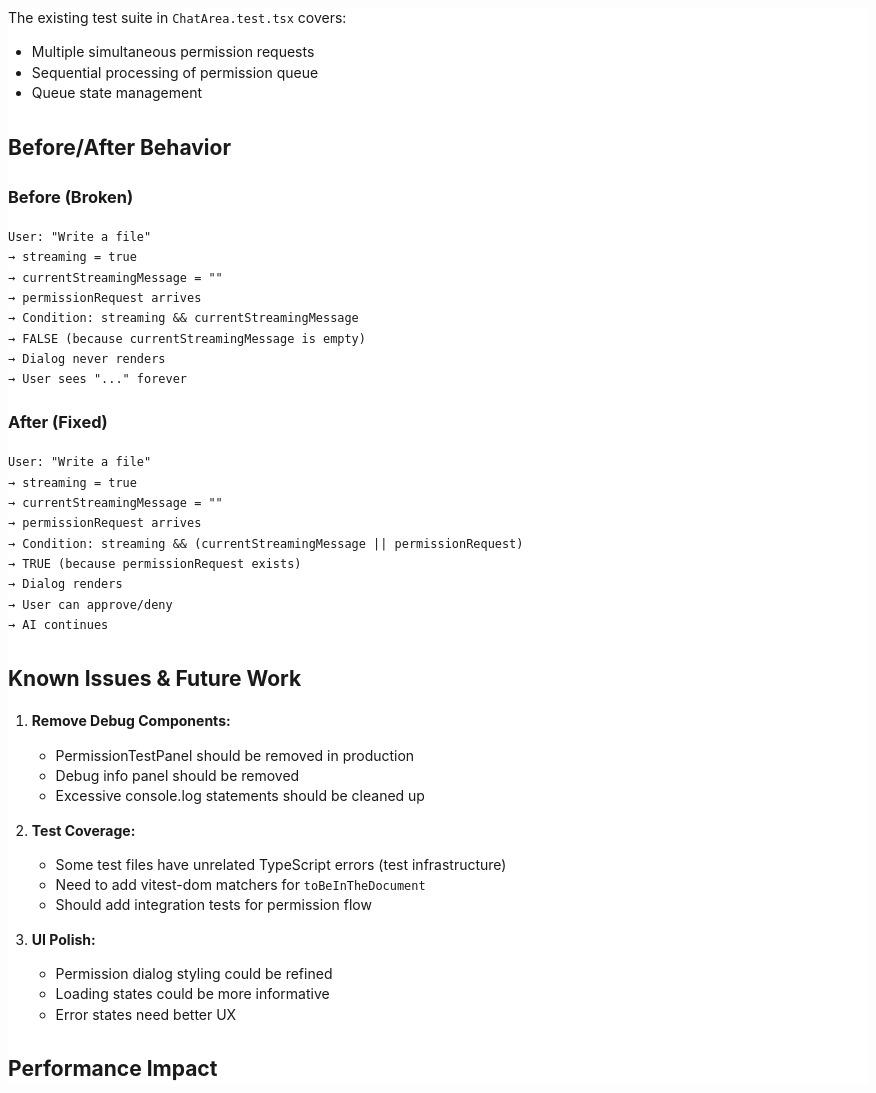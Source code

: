The existing test suite in `ChatArea.test.tsx` covers:

- Multiple simultaneous permission requests
- Sequential processing of permission queue
- Queue state management

## Before/After Behavior

### Before (Broken)

```
User: "Write a file"
→ streaming = true
→ currentStreamingMessage = ""
→ permissionRequest arrives
→ Condition: streaming && currentStreamingMessage
→ FALSE (because currentStreamingMessage is empty)
→ Dialog never renders
→ User sees "..." forever
```

### After (Fixed)

```
User: "Write a file"
→ streaming = true
→ currentStreamingMessage = ""
→ permissionRequest arrives
→ Condition: streaming && (currentStreamingMessage || permissionRequest)
→ TRUE (because permissionRequest exists)
→ Dialog renders
→ User can approve/deny
→ AI continues
```

## Known Issues & Future Work

1. **Remove Debug Components:**
   - PermissionTestPanel should be removed in production
   - Debug info panel should be removed
   - Excessive console.log statements should be cleaned up

2. **Test Coverage:**
   - Some test files have unrelated TypeScript errors (test infrastructure)
   - Need to add vitest-dom matchers for `toBeInTheDocument`
   - Should add integration tests for permission flow

3. **UI Polish:**
   - Permission dialog styling could be refined
   - Loading states could be more informative
   - Error states need better UX

## Performance Impact
